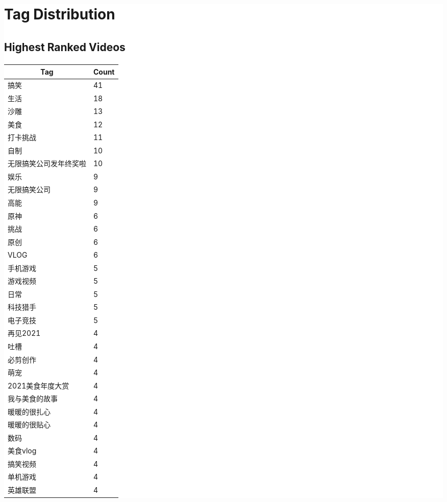 
# Tag Distribution
## Highest Ranked Videos


| Tag | Count |
| --- | --- |
| 搞笑 | 41 |
| 生活 | 18 |
| 沙雕 | 13 |
| 美食 | 12 |
| 打卡挑战 | 11 |
| 自制 | 10 |
| 无限搞笑公司发年终奖啦 | 10 |
| 娱乐 | 9 |
| 无限搞笑公司 | 9 |
| 高能 | 9 |
| 原神 | 6 |
| 挑战 | 6 |
| 原创 | 6 |
| VLOG | 6 |
| 手机游戏 | 5 |
| 游戏视频 | 5 |
| 日常 | 5 |
| 科技猎手 | 5 |
| 电子竞技 | 5 |
| 再见2021 | 4 |
| 吐槽 | 4 |
| 必剪创作 | 4 |
| 萌宠 | 4 |
| 2021美食年度大赏 | 4 |
| 我与美食的故事 | 4 |
| 暖暖的很扎心 | 4 |
| 暖暖的很贴心 | 4 |
| 数码 | 4 |
| 美食vlog | 4 |
| 搞笑视频 | 4 |
| 单机游戏 | 4 |
| 英雄联盟 | 4 |